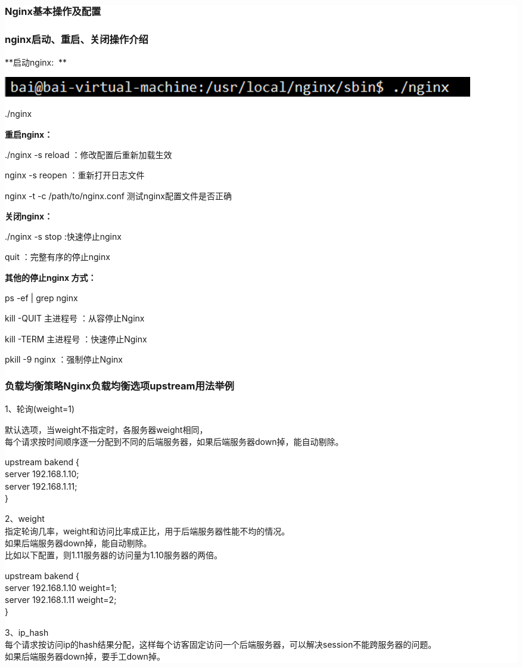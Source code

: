 ### Nginx基本操作及配置

### nginx启动、重启、关闭操作介绍

**启动nginx:  **

![](../media/pictures/Nginx.assets/f27feb9aa0427a4d8ffcc039009fb59d.png)

./nginx

**重启nginx：**

./nginx -s reload ：修改配置后重新加载生效

nginx -s reopen ：重新打开日志文件

nginx -t -c /path/to/nginx.conf 测试nginx配置文件是否正确

**关闭nginx：**

./nginx -s stop :快速停止nginx

quit ：完整有序的停止nginx

**其他的停止nginx 方式：**

ps -ef \| grep nginx

kill -QUIT 主进程号 ：从容停止Nginx

kill -TERM 主进程号 ：快速停止Nginx

pkill -9 nginx ：强制停止Nginx

### 负载均衡策略Nginx负载均衡选项upstream用法举例

1、轮询(weight=1)

默认选项，当weight不指定时，各服务器weight相同，  
每个请求按时间顺序逐一分配到不同的后端服务器，如果后端服务器down掉，能自动剔除。  

upstream bakend {  
server 192.168.1.10;  
server 192.168.1.11;  
}

2、weight  
指定轮询几率，weight和访问比率成正比，用于后端服务器性能不均的情况。  
如果后端服务器down掉，能自动剔除。  
比如以下配置，则1.11服务器的访问量为1.10服务器的两倍。  

upstream bakend {  
server 192.168.1.10 weight=1;  
server 192.168.1.11 weight=2;  
}

3、ip_hash  
每个请求按访问ip的hash结果分配，这样每个访客固定访问一个后端服务器，可以解决session不能跨服务器的问题。  
如果后端服务器down掉，要手工down掉。  
